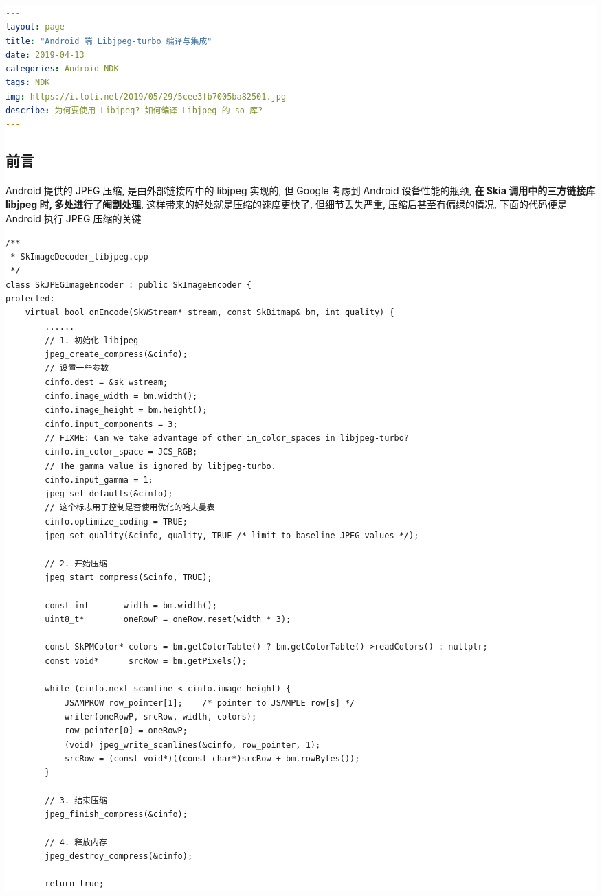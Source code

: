 ```yaml
---
layout: page
title: "Android 端 Libjpeg-turbo 编译与集成"
date: 2019-04-13
categories: Android NDK
tags: NDK
img: https://i.loli.net/2019/05/29/5cee3fb7005ba82501.jpg
describe: 为何要使用 Libjpeg? 如何编译 Libjpeg 的 so 库?
---
```

## 前言
Android 提供的 JPEG 压缩, 是由外部链接库中的 libjpeg 实现的, 但 Google 考虑到 Android 设备性能的瓶颈, **在 Skia 调用中的三方链接库 libjpeg 时, 多处进行了阉割处理**, 这样带来的好处就是压缩的速度更快了, 但细节丢失严重, 压缩后甚至有偏绿的情况, 下面的代码便是 Android 执行 JPEG 压缩的关键
```
/**
 * SkImageDecoder_libjpeg.cpp
 */
class SkJPEGImageEncoder : public SkImageEncoder {
protected:
    virtual bool onEncode(SkWStream* stream, const SkBitmap& bm, int quality) {
        ......
        // 1. 初始化 libjpeg
        jpeg_create_compress(&cinfo);
        // 设置一些参数
        cinfo.dest = &sk_wstream;
        cinfo.image_width = bm.width();
        cinfo.image_height = bm.height();
        cinfo.input_components = 3;
        // FIXME: Can we take advantage of other in_color_spaces in libjpeg-turbo?
        cinfo.in_color_space = JCS_RGB;
        // The gamma value is ignored by libjpeg-turbo.
        cinfo.input_gamma = 1;
        jpeg_set_defaults(&cinfo);
        // 这个标志用于控制是否使用优化的哈夫曼表
        cinfo.optimize_coding = TRUE;
        jpeg_set_quality(&cinfo, quality, TRUE /* limit to baseline-JPEG values */);
        
        // 2. 开始压缩
        jpeg_start_compress(&cinfo, TRUE);

        const int       width = bm.width();
        uint8_t*        oneRowP = oneRow.reset(width * 3);

        const SkPMColor* colors = bm.getColorTable() ? bm.getColorTable()->readColors() : nullptr;
        const void*      srcRow = bm.getPixels();
        
        while (cinfo.next_scanline < cinfo.image_height) {
            JSAMPROW row_pointer[1];    /* pointer to JSAMPLE row[s] */
            writer(oneRowP, srcRow, width, colors);
            row_pointer[0] = oneRowP;
            (void) jpeg_write_scanlines(&cinfo, row_pointer, 1);
            srcRow = (const void*)((const char*)srcRow + bm.rowBytes());
        }
        
        // 3. 结束压缩
        jpeg_finish_compress(&cinfo);
        
        // 4. 释放内存
        jpeg_destroy_compress(&cinfo);

        return true;
```